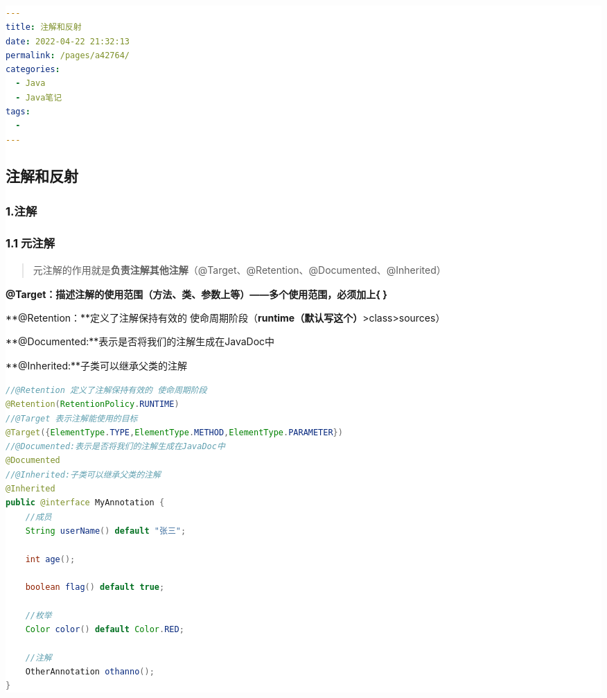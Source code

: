 ```yaml
---
title: 注解和反射
date: 2022-04-22 21:32:13
permalink: /pages/a42764/
categories:
  - Java
  - Java笔记
tags:
  - 
---
```

## 注解和反射

### 1.注解

### 1.1 元注解

> 元注解的作用就是**负责注解其他注解**（@Target、@Retention、@Documented、@Inherited）

**@Target：**描述注解的使用范围（方法、类、参数上等）——多个使用范围，必须加上**{ }**

**@Retention：**定义了注解保持有效的 使命周期阶段（**runtime（默认写这个）**>class>sources）

**@Documented:**表示是否将我们的注解生成在JavaDoc中

**@Inherited:**子类可以继承父类的注解

```java
//@Retention 定义了注解保持有效的 使命周期阶段
@Retention(RetentionPolicy.RUNTIME)
//@Target 表示注解能使用的目标
@Target({ElementType.TYPE,ElementType.METHOD,ElementType.PARAMETER})
//@Documented:表示是否将我们的注解生成在JavaDoc中
@Documented
//@Inherited:子类可以继承父类的注解
@Inherited
public @interface MyAnnotation {
    //成员
    String userName() default "张三";  

    int age();

    boolean flag() default true;

    //枚举
    Color color() default Color.RED;

    //注解
    OtherAnnotation othanno();
}
```
